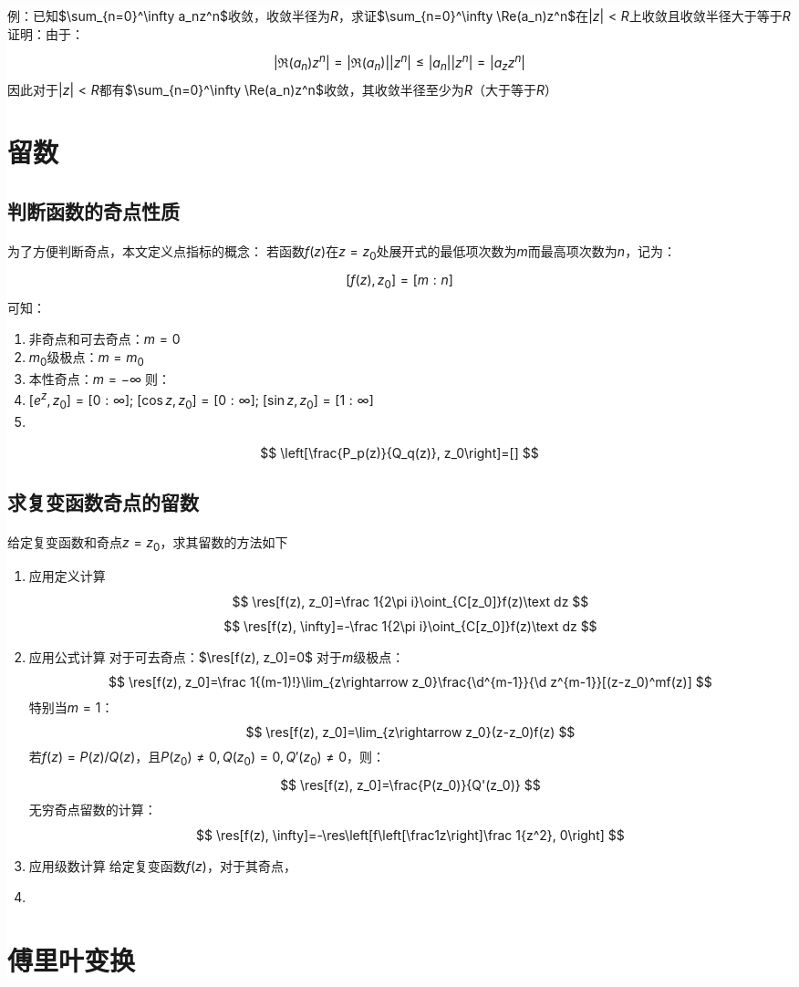 例：已知$\sum_{n=0}^\infty a_nz^n$收敛，收敛半径为$R$，求证$\sum_{n=0}^\infty \Re(a_n)z^n$在$|z|<R$上收敛且收敛半径大于等于$R$
证明：由于：
$$
|\Re(a_n)z^n|=|\Re(a_n)||z^n|\leq|a_n||z^n|=|a_zz^n|
$$
因此对于$|z|<R$都有$\sum_{n=0}^\infty \Re(a_n)z^n$收敛，其收敛半径至少为$R$（大于等于$R$）


# 留数
## 判断函数的奇点性质
为了方便判断奇点，本文定义点指标的概念：
若函数$f(z)$在$z=z_0$处展开式的最低项次数为$m$而最高项次数为$n$，记为：
$$
[f(z), z_0]=[m:n]
$$
可知：
1. 非奇点和可去奇点：$m=0$
2. $m_0$级极点：$m=m_0$
3. 本性奇点：$m=-\infty$
则：
1. $[e^z, z_0]=[0:\infty];\ [\cos z, z_0]=[0:\infty];\ [\sin z,z_0]=[1:\infty]$
2. 
$$
\left[\frac{P_p(z)}{Q_q(z)}, z_0\right]=[]
$$

## 求复变函数奇点的留数
给定复变函数和奇点$z=z_0$，求其留数的方法如下
1. 应用定义计算
$$
\res[f(z), z_0]=\frac 1{2\pi i}\oint_{C[z_0]}f(z)\text dz
$$
$$
\res[f(z), \infty]=-\frac 1{2\pi i}\oint_{C[z_0]}f(z)\text dz
$$

2. 应用公式计算
对于可去奇点：$\res[f(z), z_0]=0$
对于$m$级极点：
$$
\res[f(z), z_0]=\frac 1{(m-1)!}\lim_{z\rightarrow z_0}\frac{\d^{m-1}}{\d z^{m-1}}[(z-z_0)^mf(z)]
$$
特别当$m=1$：
$$
\res[f(z), z_0]=\lim_{z\rightarrow z_0}(z-z_0)f(z)
$$
若$f(z)=P(z)/Q(z)$，且$P(z_0)\neq 0, Q(z_0)=0, Q'(z_0)\neq 0$，则：
$$
\res[f(z), z_0]=\frac{P(z_0)}{Q'(z_0)}
$$
无穷奇点留数的计算：
$$
\res[f(z), \infty]=-\res\left[f\left[\frac1z\right]\frac 1{z^2}, 0\right]
$$
3. 应用级数计算
给定复变函数$f(z)$，对于其奇点，
4. 
# 傅里叶变换
